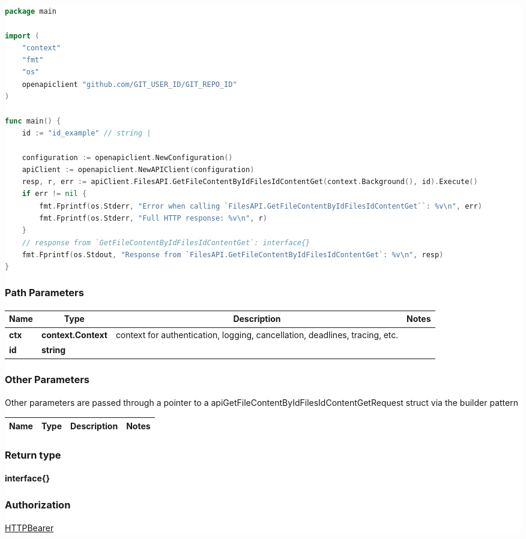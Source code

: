 ```go
package main

import (
	"context"
	"fmt"
	"os"
	openapiclient "github.com/GIT_USER_ID/GIT_REPO_ID"
)

func main() {
	id := "id_example" // string | 

	configuration := openapiclient.NewConfiguration()
	apiClient := openapiclient.NewAPIClient(configuration)
	resp, r, err := apiClient.FilesAPI.GetFileContentByIdFilesIdContentGet(context.Background(), id).Execute()
	if err != nil {
		fmt.Fprintf(os.Stderr, "Error when calling `FilesAPI.GetFileContentByIdFilesIdContentGet``: %v\n", err)
		fmt.Fprintf(os.Stderr, "Full HTTP response: %v\n", r)
	}
	// response from `GetFileContentByIdFilesIdContentGet`: interface{}
	fmt.Fprintf(os.Stdout, "Response from `FilesAPI.GetFileContentByIdFilesIdContentGet`: %v\n", resp)
}
```

### Path Parameters


Name | Type | Description  | Notes
------------- | ------------- | ------------- | -------------
**ctx** | **context.Context** | context for authentication, logging, cancellation, deadlines, tracing, etc.
**id** | **string** |  | 

### Other Parameters

Other parameters are passed through a pointer to a apiGetFileContentByIdFilesIdContentGetRequest struct via the builder pattern


Name | Type | Description  | Notes
------------- | ------------- | ------------- | -------------


### Return type

**interface{}**

### Authorization

[HTTPBearer](../README.md#HTTPBearer)
